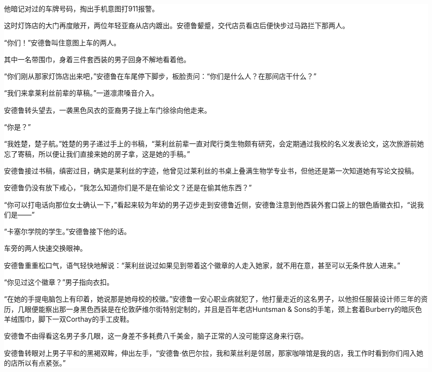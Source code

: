  

他暗记对过的车牌号码，掏出手机意图打911报警。

 

这时灯饰店的大门再度敞开，两位年轻亚裔从店内踱出。安德鲁颦蹙，交代店员看店后便快步过马路拦下那两人。

 

“你们！”安德鲁叫住意图上车的两人。

 

其中一名带围巾，身着三件套西装的男子回身不解地看着他。

 

“你们刚从那家灯饰店出来吧，”安德鲁在车尾停下脚步，板脸责问：“你们是什么人？在那间店干什么？”

 

“我们来拿莱利丝前辈的草稿。”一道凛肃嗓音介入。

 

安德鲁转头望去，一袭黑色风衣的亚裔男子拢上车门徐徐向他走来。

 

“你是？” 

 

“我姓楚，楚子航。”姓楚的男子递过手上的书稿，“莱利丝前辈一直对爬行类生物颇有研究，会定期通过我校的名义发表论文，这次旅游前她忘了寄稿，所以便让我们直接来她的房子拿，这是她的手稿。”

 

安德鲁接过书稿，缜密过目，确实是莱利丝的字迹，他曾见过莱利丝的书桌上叠满生物学专业书，但他还是第一次知道她有写论文投稿。

 

安德鲁仍没有放下戒心，“我怎么知道你们是不是在偷论文？还是在偷其他东西？”

 

“你可以打电话向那位女士确认一下，”看起来较为年幼的男子迈步走到安德鲁近侧，安德鲁注意到他西装外套口袋上的银色盾徽衣扣，“说我们是——”

 

“卡塞尔学院的学生。”安德鲁接下他的话。

 

车旁的两人快速交换眼神。

 

安德鲁重重松口气，语气轻快地解说：“莱利丝说过如果见到带着这个徽章的人走入她家，就不用在意，甚至可以无条件放人进来。”

 

“你见过这个徽章？”男子指向衣扣。

 

“在她的手提电脑包上有印着，她说那是她母校的校徽。”安德鲁一安心职业病就犯了，他打量走近的这名男子，以他担任服装设计师三年的资历，几眼便能察出那一身黑色西装是在伦敦萨维尔街特别定制的，并且是百年老店Huntsman & Sons的手笔，颈上套着Burberry的暗灰色羊绒围巾，脚下一双Corthay的手工皮鞋。

 

安德鲁不由得看这名男子多几眼，这一身差不多耗费八千美金，脑子正常的人没可能穿这身来行窃。

 

安德鲁转眼对上男子平和的黑褐双眸，伸出左手，“安德鲁·依巴尔拉，我和莱丝利是邻居，那家咖啡馆是我的店，我工作时看到你们闯入她的店所以有点紧张。”
